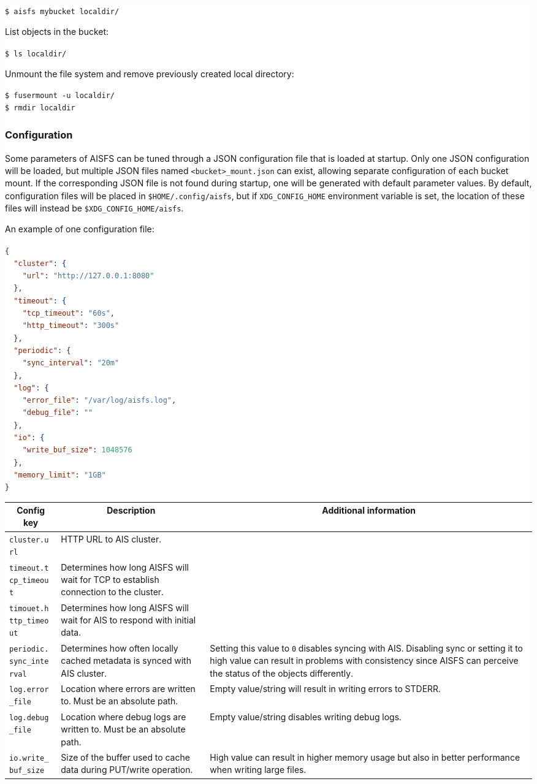 ```console
$ aisfs mybucket localdir/
```

List objects in the bucket:

```console
$ ls localdir/
```

Unmount the file system and remove previously created local directory:

```console
$ fusermount -u localdir/
$ rmdir localdir
```

### Configuration

Some parameters of AISFS can be tuned through a JSON configuration file
that is loaded at startup. Only one JSON configuration will be loaded,
but multiple JSON files named `<bucket>_mount.json` can exist, allowing
separate configuration of each bucket mount. If the corresponding
JSON file is not found during startup, one will be generated with
default parameter values. By default, configuration files will be
placed in `$HOME/.config/aisfs`, but if `XDG_CONFIG_HOME` environment
variable is set, the location of these files will instead be
`$XDG_CONFIG_HOME/aisfs`.

An example of one configuration file:

```json
{
  "cluster": {
    "url": "http://127.0.0.1:8080"
  },
  "timeout": {
    "tcp_timeout": "60s",
    "http_timeout": "300s"
  },
  "periodic": {
    "sync_interval": "20m"
  },
  "log": {
    "error_file": "/var/log/aisfs.log",
    "debug_file": ""
  },
  "io": {
    "write_buf_size": 1048576
  },
  "memory_limit": "1GB"
}
```

| Config key | Description | Additional information  |
| ---------- | -------- | ------- |
| `cluster.url` | HTTP URL to AIS cluster. | |
| `timeout.tcp_timeout` | Determines how long AISFS will wait for TCP to establish connection to the cluster. | |
| `timouet.http_timeout` | Determines how long AISFS will wait for AIS to respond with initial data. | |
| `periodic.sync_interval` | Determines how often locally cached metadata is synced with AIS cluster. | Setting this value to `0` disables syncing with AIS. Disabling sync or setting it to high value can result in problems with consistency since AISFS can perceive the status of the objects differently. |
| `log.error_file` | Location where errors are written to. Must be an absolute path. | Empty value/string will result in writing errors to STDERR. |
| `log.debug_file` | Location where debug logs are written to. Must be an absolute path. | Empty value/string disables writing debug logs. |
| `io.write_buf_size` | Size of the buffer used to cache data during PUT/write operation. | High value can result in higher memory usage but also in better performance when writing large files. |